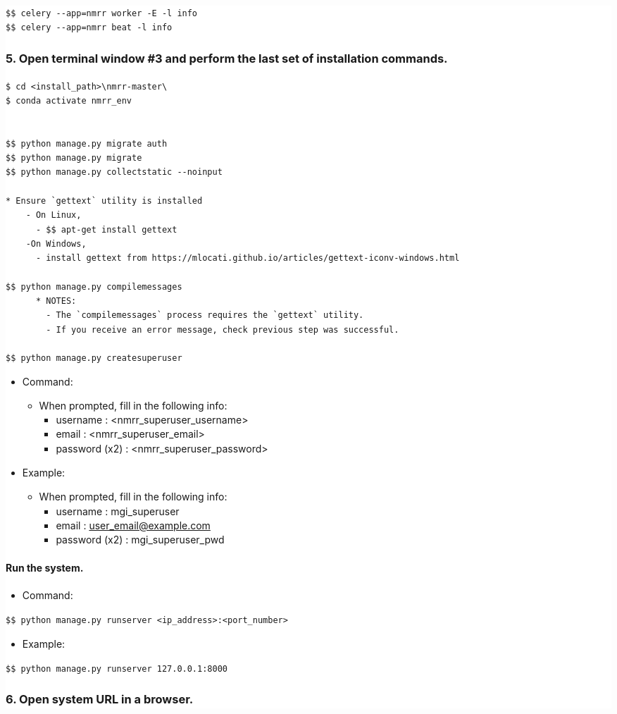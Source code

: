 ```
$$ celery --app=nmrr worker -E -l info
$$ celery --app=nmrr beat -l info
```

###	5. Open terminal window #3 and perform the last set of installation commands.

```
$ cd <install_path>\nmrr-master\
$ conda activate nmrr_env


$$ python manage.py migrate auth
$$ python manage.py migrate
$$ python manage.py collectstatic --noinput

* Ensure `gettext` utility is installed
    - On Linux,
      - $$ apt-get install gettext
    -On Windows,
	  - install gettext from https://mlocati.github.io/articles/gettext-iconv-windows.html

$$ python manage.py compilemessages
	  * NOTES:
		- The `compilemessages` process requires the `gettext` utility.
		- If you receive an error message, check previous step was successful.

$$ python manage.py createsuperuser
```
* Command:
	* When prompted, fill in the following info:
		* username      : <nmrr_superuser_username>
		* email         : <nmrr_superuser_email>
		* password (x2) : <nmrr_superuser_password>

* Example:
	* When prompted, fill in the following info:
		* username      : mgi_superuser
		* email         : user_email@example.com
		* password (x2) : mgi_superuser_pwd

#### Run the system.

* Command:
```
$$ python manage.py runserver <ip_address>:<port_number>
```

* Example:
```
$$ python manage.py runserver 127.0.0.1:8000
```

###	6. Open system URL in a browser.
